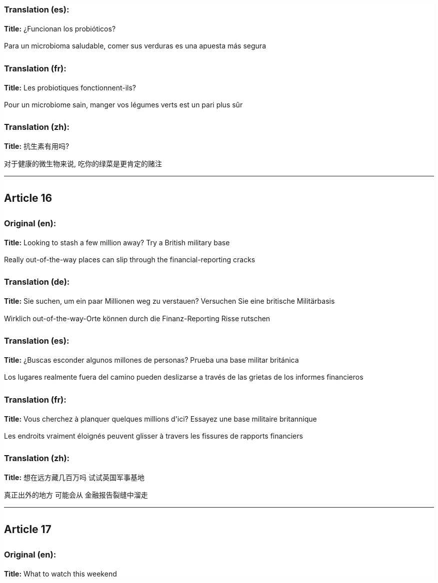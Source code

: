 ### Translation (es):
**Title:** ¿Funcionan los probióticos?

Para un microbioma saludable, comer sus verduras es una apuesta más segura

### Translation (fr):
**Title:** Les probiotiques fonctionnent-ils?

Pour un microbiome sain, manger vos légumes verts est un pari plus sûr

### Translation (zh):
**Title:** 抗生素有用吗?

对于健康的微生物来说, 吃你的绿菜是更肯定的赌注

---

## Article 16
### Original (en):
**Title:** Looking to stash a few million away? Try a British military base

Really out-of-the-way places can slip through the financial-reporting cracks

### Translation (de):
**Title:** Sie suchen, um ein paar Millionen weg zu verstauen? Versuchen Sie eine britische Militärbasis

Wirklich out-of-the-way-Orte können durch die Finanz-Reporting Risse rutschen

### Translation (es):
**Title:** ¿Buscas esconder algunos millones de personas? Prueba una base militar británica

Los lugares realmente fuera del camino pueden deslizarse a través de las grietas de los informes financieros

### Translation (fr):
**Title:** Vous cherchez à planquer quelques millions d'ici? Essayez une base militaire britannique

Les endroits vraiment éloignés peuvent glisser à travers les fissures de rapports financiers

### Translation (zh):
**Title:** 想在远方藏几百万吗 试试英国军事基地

真正出外的地方 可能会从 金融报告裂缝中溜走

---

## Article 17
### Original (en):
**Title:** What to watch this weekend
